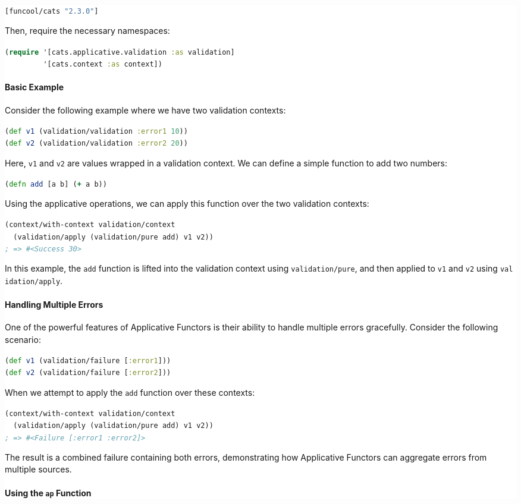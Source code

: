 ```clojure
[funcool/cats "2.3.0"]
```

Then, require the necessary namespaces:

```clojure
(require '[cats.applicative.validation :as validation]
         '[cats.context :as context])
```

#### Basic Example

Consider the following example where we have two validation contexts:

```clojure
(def v1 (validation/validation :error1 10))
(def v2 (validation/validation :error2 20))
```

Here, `v1` and `v2` are values wrapped in a validation context. We can define a simple function to add two numbers:

```clojure
(defn add [a b] (+ a b))
```

Using the applicative operations, we can apply this function over the two validation contexts:

```clojure
(context/with-context validation/context
  (validation/apply (validation/pure add) v1 v2))
; => #<Success 30>
```

In this example, the `add` function is lifted into the validation context using `validation/pure`, and then applied to `v1` and `v2` using `validation/apply`.

#### Handling Multiple Errors

One of the powerful features of Applicative Functors is their ability to handle multiple errors gracefully. Consider the following scenario:

```clojure
(def v1 (validation/failure [:error1]))
(def v2 (validation/failure [:error2]))
```

When we attempt to apply the `add` function over these contexts:

```clojure
(context/with-context validation/context
  (validation/apply (validation/pure add) v1 v2))
; => #<Failure [:error1 :error2]>
```

The result is a combined failure containing both errors, demonstrating how Applicative Functors can aggregate errors from multiple sources.

#### Using the `ap` Function
